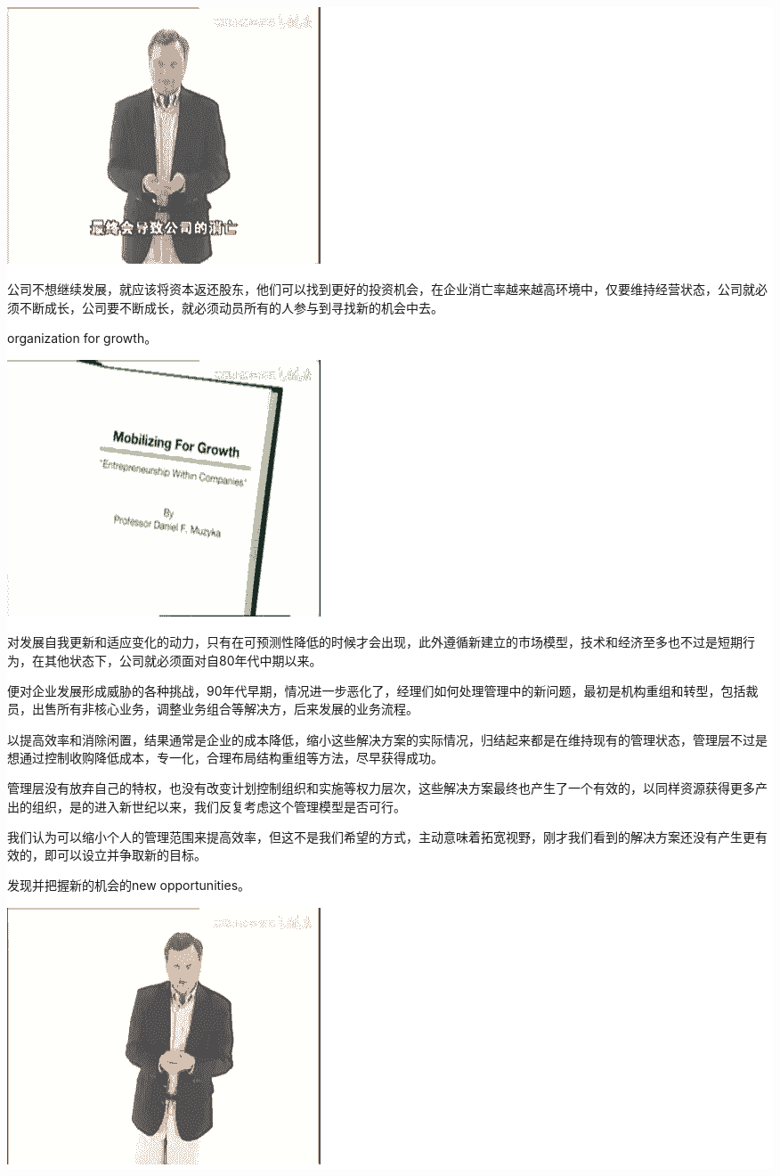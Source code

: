 
![](img/42e4e842d85ea7bea014c4c4f4115b91_3.png)

公司不想继续发展，就应该将资本返还股东，他们可以找到更好的投资机会，在企业消亡率越来越高环境中，仅要维持经营状态，公司就必须不断成长，公司要不断成长，就必须动员所有的人参与到寻找新的机会中去。

organization for growth。

![](img/42e4e842d85ea7bea014c4c4f4115b91_5.png)

对发展自我更新和适应变化的动力，只有在可预测性降低的时候才会出现，此外遵循新建立的市场模型，技术和经济至多也不过是短期行为，在其他状态下，公司就必须面对自80年代中期以来。

便对企业发展形成威胁的各种挑战，90年代早期，情况进一步恶化了，经理们如何处理管理中的新问题，最初是机构重组和转型，包括裁员，出售所有非核心业务，调整业务组合等解决方，后来发展的业务流程。

以提高效率和消除闲置，结果通常是企业的成本降低，缩小这些解决方案的实际情况，归结起来都是在维持现有的管理状态，管理层不过是想通过控制收购降低成本，专一化，合理布局结构重组等方法，尽早获得成功。

管理层没有放弃自己的特权，也没有改变计划控制组织和实施等权力层次，这些解决方案最终也产生了一个有效的，以同样资源获得更多产出的组织，是的进入新世纪以来，我们反复考虑这个管理模型是否可行。

我们认为可以缩小个人的管理范围来提高效率，但这不是我们希望的方式，主动意味着拓宽视野，刚才我们看到的解决方案还没有产生更有效的，即可以设立并争取新的目标。

发现并把握新的机会的new opportunities。

![](img/42e4e842d85ea7bea014c4c4f4115b91_7.png)
